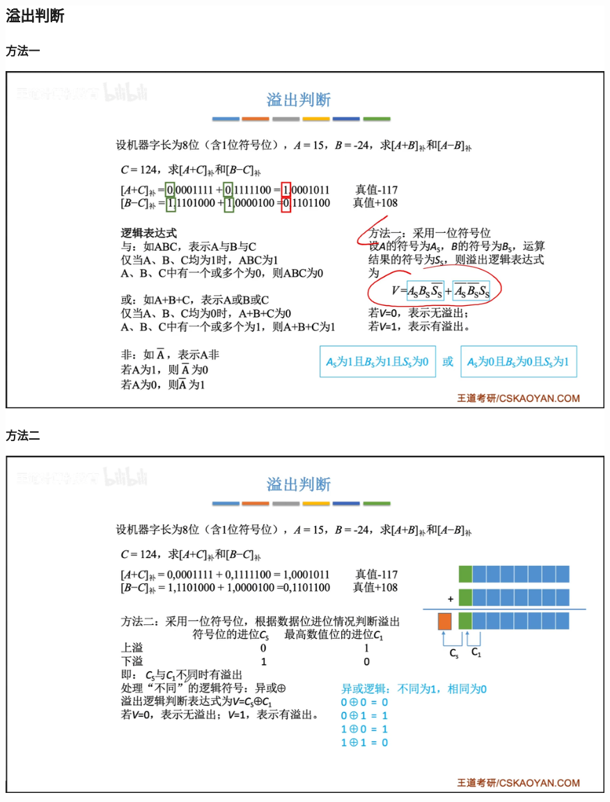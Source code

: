 ## 溢出判断

### 方法一
![Img](./FILES/计算机组成原理.md/img-20231227145441.png)


### 方法二
![Img](./FILES/计算机组成原理.md/img-20231227145559.png)
